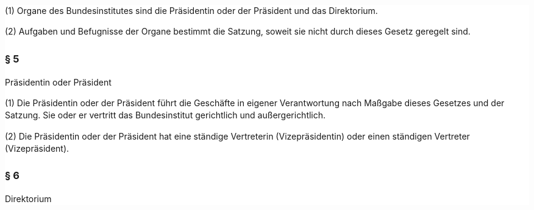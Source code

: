 <div class="jurAbsatz">

(1) Organe des Bundesinstitutes sind die Präsidentin oder der Präsident
und das Direktorium.

</div>

<div class="jurAbsatz">

(2) Aufgaben und Befugnisse der Organe bestimmt die Satzung, soweit sie
nicht durch dieses Gesetz geregelt sind.

</div>

</div>

</div>

</div>

<span id="BJNR308210002BJNE000500000.html"></span>

### § 5  
Präsidentin oder Präsident

<div>

<div class="jnhtml">

<div>

<div class="jurAbsatz">

(1) Die Präsidentin oder der Präsident führt die Geschäfte in eigener
Verantwortung nach Maßgabe dieses Gesetzes und der Satzung. Sie oder er
vertritt das Bundesinstitut gerichtlich und außergerichtlich.

</div>

<div class="jurAbsatz">

(2) Die Präsidentin oder der Präsident hat eine ständige Vertreterin
(Vizepräsidentin) oder einen ständigen Vertreter (Vizepräsident).

</div>

</div>

</div>

</div>

<span id="BJNR308210002BJNE000600000.html"></span>

### § 6  
Direktorium

<div>

<div class="jnhtml">

<div>
